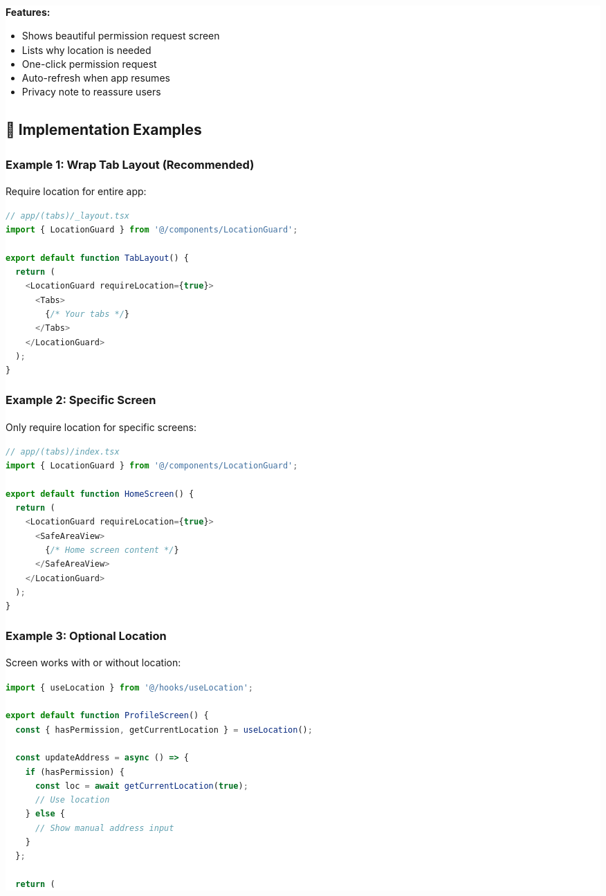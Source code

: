 **Features:**
- Shows beautiful permission request screen
- Lists why location is needed
- One-click permission request
- Auto-refresh when app resumes
- Privacy note to reassure users

## 🚀 Implementation Examples

### Example 1: Wrap Tab Layout (Recommended)
Require location for entire app:

```typescript
// app/(tabs)/_layout.tsx
import { LocationGuard } from '@/components/LocationGuard';

export default function TabLayout() {
  return (
    <LocationGuard requireLocation={true}>
      <Tabs>
        {/* Your tabs */}
      </Tabs>
    </LocationGuard>
  );
}
```

### Example 2: Specific Screen
Only require location for specific screens:

```typescript
// app/(tabs)/index.tsx
import { LocationGuard } from '@/components/LocationGuard';

export default function HomeScreen() {
  return (
    <LocationGuard requireLocation={true}>
      <SafeAreaView>
        {/* Home screen content */}
      </SafeAreaView>
    </LocationGuard>
  );
}
```

### Example 3: Optional Location
Screen works with or without location:

```typescript
import { useLocation } from '@/hooks/useLocation';

export default function ProfileScreen() {
  const { hasPermission, getCurrentLocation } = useLocation();

  const updateAddress = async () => {
    if (hasPermission) {
      const loc = await getCurrentLocation(true);
      // Use location
    } else {
      // Show manual address input
    }
  };

  return (
```